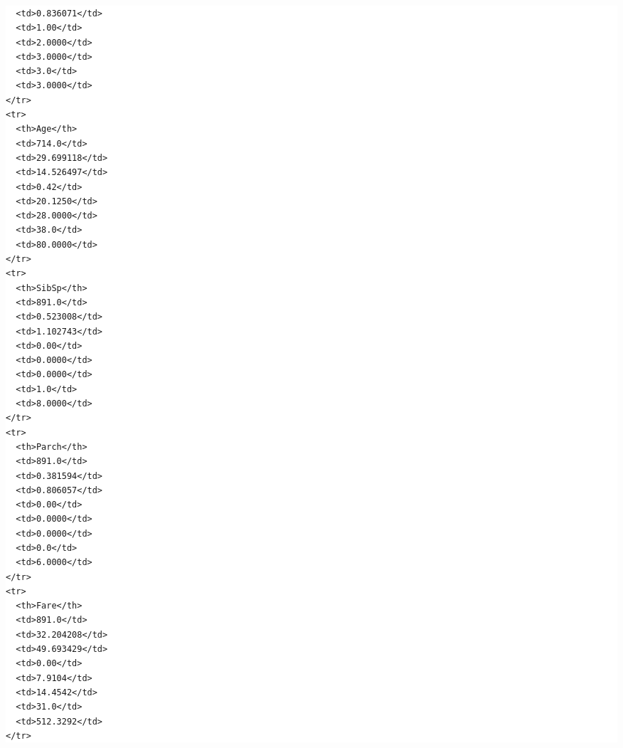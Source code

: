       <td>0.836071</td>
      <td>1.00</td>
      <td>2.0000</td>
      <td>3.0000</td>
      <td>3.0</td>
      <td>3.0000</td>
    </tr>
    <tr>
      <th>Age</th>
      <td>714.0</td>
      <td>29.699118</td>
      <td>14.526497</td>
      <td>0.42</td>
      <td>20.1250</td>
      <td>28.0000</td>
      <td>38.0</td>
      <td>80.0000</td>
    </tr>
    <tr>
      <th>SibSp</th>
      <td>891.0</td>
      <td>0.523008</td>
      <td>1.102743</td>
      <td>0.00</td>
      <td>0.0000</td>
      <td>0.0000</td>
      <td>1.0</td>
      <td>8.0000</td>
    </tr>
    <tr>
      <th>Parch</th>
      <td>891.0</td>
      <td>0.381594</td>
      <td>0.806057</td>
      <td>0.00</td>
      <td>0.0000</td>
      <td>0.0000</td>
      <td>0.0</td>
      <td>6.0000</td>
    </tr>
    <tr>
      <th>Fare</th>
      <td>891.0</td>
      <td>32.204208</td>
      <td>49.693429</td>
      <td>0.00</td>
      <td>7.9104</td>
      <td>14.4542</td>
      <td>31.0</td>
      <td>512.3292</td>
    </tr>
  </tbody>
</table>
</div>
